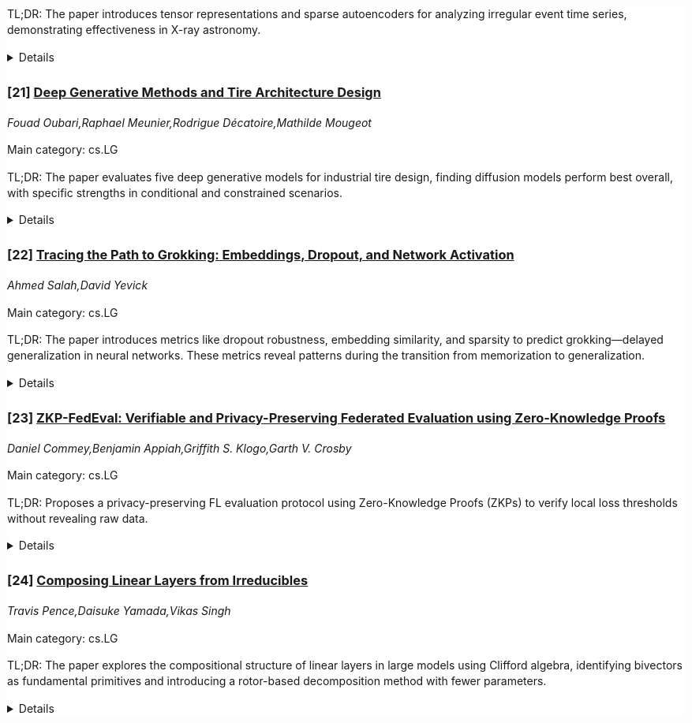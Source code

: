 TL;DR: The paper introduces tensor representations and sparse autoencoders for analyzing irregular event time series, demonstrating effectiveness in X-ray astronomy.


<details><summary>Details</summary></details>


### [21] [Deep Generative Methods and Tire Architecture Design](https://arxiv.org/abs/2507.11639)
*Fouad Oubari,Raphael Meunier,Rodrigue Décatoire,Mathilde Mougeot*

Main category: cs.LG

TL;DR: The paper evaluates five deep generative models for industrial tire design, finding diffusion models perform best overall, with specific strengths in conditional and constrained scenarios.


<details><summary>Details</summary></details>


### [22] [Tracing the Path to Grokking: Embeddings, Dropout, and Network Activation](https://arxiv.org/abs/2507.11645)
*Ahmed Salah,David Yevick*

Main category: cs.LG

TL;DR: The paper introduces metrics like dropout robustness, embedding similarity, and sparsity to predict grokking—delayed generalization in neural networks. These metrics reveal patterns during the transition from memorization to generalization.


<details><summary>Details</summary></details>


### [23] [ZKP-FedEval: Verifiable and Privacy-Preserving Federated Evaluation using Zero-Knowledge Proofs](https://arxiv.org/abs/2507.11649)
*Daniel Commey,Benjamin Appiah,Griffith S. Klogo,Garth V. Crosby*

Main category: cs.LG

TL;DR: Proposes a privacy-preserving FL evaluation protocol using Zero-Knowledge Proofs (ZKPs) to verify local loss thresholds without revealing raw data.


<details><summary>Details</summary></details>


### [24] [Composing Linear Layers from Irreducibles](https://arxiv.org/abs/2507.11688)
*Travis Pence,Daisuke Yamada,Vikas Singh*

Main category: cs.LG

TL;DR: The paper explores the compositional structure of linear layers in large models using Clifford algebra, identifying bivectors as fundamental primitives and introducing a rotor-based decomposition method with fewer parameters.


<details><summary>Details</summary></details>
